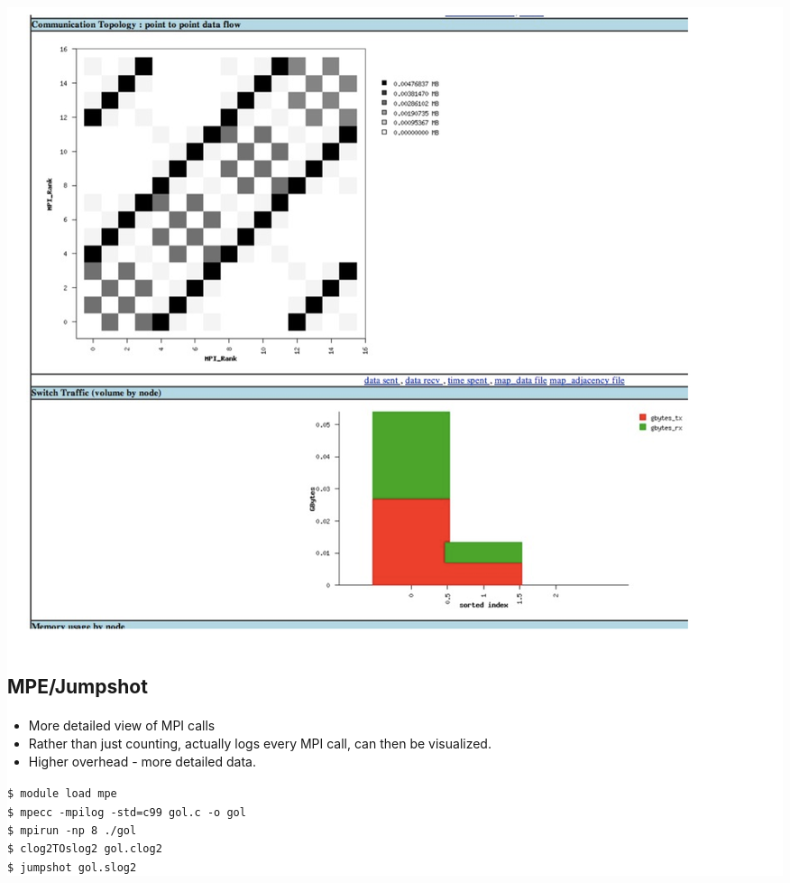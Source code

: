 ![IPM Communications Patterns](images/halfsize/IPM-msgpatterns.png)

## MPE/Jumpshot
* More detailed view of MPI calls
* Rather than just counting, actually logs every MPI call, can then be visualized.
* Higher overhead - more detailed data.

```
$ module load mpe
$ mpecc -mpilog -std=c99 gol.c -o gol
$ mpirun -np 8 ./gol
$ clog2TOslog2 gol.clog2
$ jumpshot gol.slog2
```
